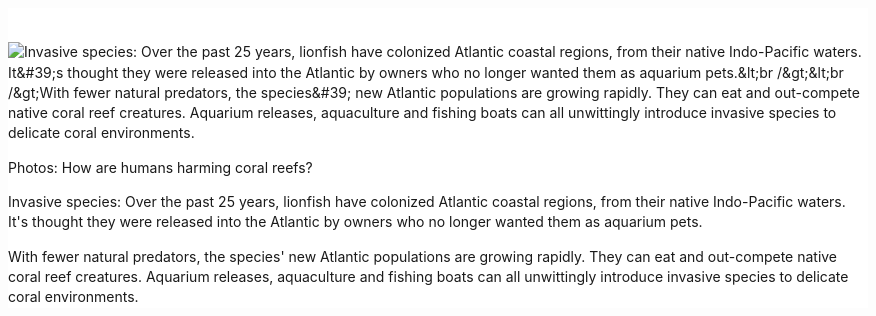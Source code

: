 <div class="el__position media js-gallery-aspect-ratio-wrapper">

![Invasive species: Over the past 25 years, lionfish have colonized
Atlantic coastal regions, from their native Indo-Pacific waters.
It&\#39;s thought they were released into the Atlantic by owners who no
longer wanted them as aquarium pets.\&lt;br /\&gt;\&lt;br /\&gt;With
fewer natural predators, the species&\#39; new Atlantic populations are
growing rapidly. They can eat and out-compete native coral reef
creatures. Aquarium releases, aquaculture and fishing boats can all
unwittingly introduce invasive species to delicate coral
environments.](data:image/gif;base64,R0lGODlhEAAJAJEAAAAAAP///////wAAACH5BAEAAAIALAAAAAAQAAkAAAIKlI+py+0Po5yUFQA7)

<div class="img__preloader">

</div>

![Invasive species: Over the past 25 years, lionfish have colonized
Atlantic coastal regions, from their native Indo-Pacific waters.
It&\#39;s thought they were released into the Atlantic by owners who no
longer wanted them as aquarium pets.\&lt;br /\&gt;\&lt;br /\&gt;With
fewer natural predators, the species&\#39; new Atlantic populations are
growing rapidly. They can eat and out-compete native coral reef
creatures. Aquarium releases, aquaculture and fishing boats can all
unwittingly introduce invasive species to delicate coral
environments.](//cdn.cnn.com/cnnnext/dam/assets/190610144141-coral-reefs-invasive-species-super-169.jpg)

</div>

</div>

<div class="js-media__caption media__caption el__storyelement__title">

<div class="element-raw appearance-standard">

<span class="el__storyelement__header"> Photos:</span>
<span class="el__storyelement__gray">How are humans harming coral
reefs?</span>

</div>

</div>

<div class="media__caption el__gallery_image-title">

<span class="el__storyelement__gray">Invasive species: Over the past 25
years, lionfish have colonized Atlantic coastal regions, from their
native Indo-Pacific waters. It's thought they were released into the
Atlantic by owners who no longer wanted them as aquarium pets.  
  
With fewer natural predators, the species' new Atlantic populations are
growing rapidly. They can eat and out-compete native coral reef
creatures. Aquarium releases, aquaculture and fishing boats can all
unwittingly introduce invasive species to delicate coral
environments.</span>
